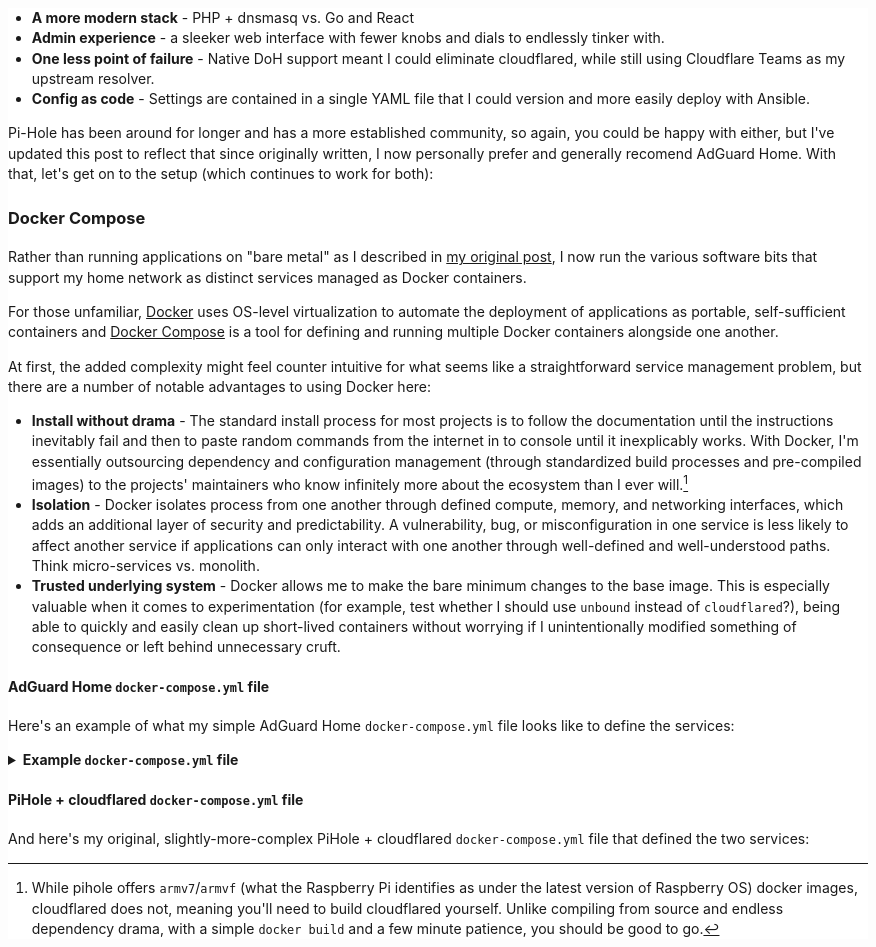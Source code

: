 * **A more modern stack** - PHP + dnsmasq vs. Go and React
* **Admin experience** - a sleeker web interface with fewer knobs and dials to endlessly tinker with.
* **One less point of failure** - Native DoH support meant I could eliminate cloudflared, while still using Cloudflare Teams as my upstream resolver.
* **Config as code** - Settings are contained in a single YAML file that I could version and more easily deploy with Ansible.

Pi-Hole has been around for longer and has a more established community, so again, you could be happy with either, but I've updated this post to reflect that since originally written, I now personally prefer and generally recomend AdGuard Home. With that, let's get on to the setup (which continues to work for both):

### Docker Compose

Rather than running applications on "bare metal" as I described in [my original post](https://ben.balter.com/2020/12/04/over-engineered-home-network-for-privacy-and-security/), I now run the various software bits that support my home network as distinct services managed as Docker containers. 

For those unfamiliar, [Docker](https://www.docker.com) uses OS-level virtualization to automate the deployment of applications as portable, self-sufficient containers and [Docker Compose](https://docs.docker.com/compose/) is a tool for defining and running multiple Docker containers alongside one another. 

At first, the added complexity might feel counter intuitive for what seems like a straightforward service management problem, but there are a number of notable advantages to using Docker here:

* **Install without drama** - The standard install process for most projects is to follow the documentation until the instructions inevitably fail and then to paste random commands from the internet in to console until it inexplicably works. With Docker, I'm essentially outsourcing dependency and configuration management (through standardized build processes and pre-compiled images) to the projects' maintainers who know infinitely more about the ecosystem than I ever will.[^1]
* **Isolation** - Docker isolates process from one another through defined compute, memory, and networking interfaces, which adds an additional layer of security and predictability. A vulnerability, bug, or misconfiguration in one service is less likely to affect another service if applications can only interact with one another through well-defined and well-understood paths. Think micro-services vs. monolith.
* **Trusted underlying system** - Docker allows me to make the bare minimum changes to the base image. This is especially valuable when it comes to experimentation (for example, test whether I should use `unbound` instead of `cloudflared`?), being able to quickly and easily clean up short-lived containers without worrying if I unintentionally modified something of consequence or left behind unnecessary cruft.

#### AdGuard Home `docker-compose.yml` file 

Here's an example of what my simple AdGuard Home `docker-compose.yml` file looks like to define the services:

<details markdown=1 class="mb-3"><summary><strong>Example <code>docker-compose.yml</code> file</strong></summary></details>

#### PiHole + cloudflared `docker-compose.yml` file 

And here's my original, slightly-more-complex PiHole + cloudflared `docker-compose.yml` file that defined the two services:


[^1]: While pihole offers `armv7`/`armvf` (what the Raspberry Pi identifies as under the latest version of Raspberry OS) docker images, cloudflared does not, meaning you'll need to build cloudflared yourself. Unlike compiling from source and endless dependency drama, with a simple `docker build` and a few minute patience, you should be good to go.
[^2]: The Ansible website doesn't make mention of, let alone link to to its open source repo, for some reason, but rest assured, it's an open source project under the freemium model, and the "community" edition will be enough to meet your needs of managing 1-2 devices.
[^3]: In theory, a compromised device on my trusted network could sniff the credentials to the PiHole management interface resulting in a DNS poisoning attack. Regardless of the likelihood, it didn't feel right to spend so much time securing my network DNS, only to make the management credentials so readily available.
[^4]: Ideally, I would have used Docker's native secret management, but secrets can only be exposed as a file, not an environmental variable which Caddy expects. I used a narrowly scoped API token to mitigate the risk.
[^5]: I may have been using the non-"lite" Raspberry Pi image previously (which includes desktop components), but without a version-controlled system definition, I ironically, have no way to be sure, and thus no accurate performance baseline to compare.